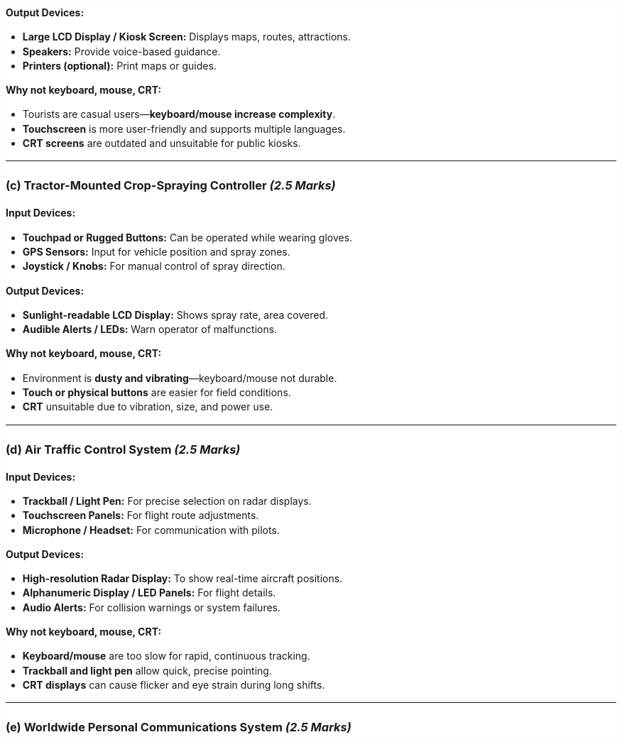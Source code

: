 **Output Devices:**

* **Large LCD Display / Kiosk Screen:** Displays maps, routes, attractions.
* **Speakers:** Provide voice-based guidance.
* **Printers (optional):** Print maps or guides.

**Why not keyboard, mouse, CRT:**

* Tourists are casual users—**keyboard/mouse increase complexity**.
* **Touchscreen** is more user-friendly and supports multiple languages.
* **CRT screens** are outdated and unsuitable for public kiosks.

---

### **(c) Tractor-Mounted Crop-Spraying Controller**  *(2.5 Marks)*

**Input Devices:**

* **Touchpad or Rugged Buttons:** Can be operated while wearing gloves.
* **GPS Sensors:** Input for vehicle position and spray zones.
* **Joystick / Knobs:** For manual control of spray direction.

**Output Devices:**

* **Sunlight-readable LCD Display:** Shows spray rate, area covered.
* **Audible Alerts / LEDs:** Warn operator of malfunctions.

**Why not keyboard, mouse, CRT:**

* Environment is **dusty and vibrating**—keyboard/mouse not durable.
* **Touch or physical buttons** are easier for field conditions.
* **CRT** unsuitable due to vibration, size, and power use.

---

### **(d) Air Traffic Control System**  *(2.5 Marks)*

**Input Devices:**

* **Trackball / Light Pen:** For precise selection on radar displays.
* **Touchscreen Panels:** For flight route adjustments.
* **Microphone / Headset:** For communication with pilots.

**Output Devices:**

* **High-resolution Radar Display:** To show real-time aircraft positions.
* **Alphanumeric Display / LED Panels:** For flight details.
* **Audio Alerts:** For collision warnings or system failures.

**Why not keyboard, mouse, CRT:**

* **Keyboard/mouse** are too slow for rapid, continuous tracking.
* **Trackball and light pen** allow quick, precise pointing.
* **CRT displays** can cause flicker and eye strain during long shifts.

---

### **(e) Worldwide Personal Communications System**  *(2.5 Marks)*
